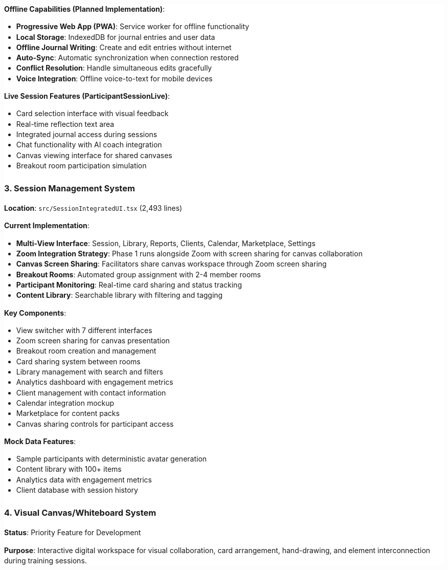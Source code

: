 **Offline Capabilities (Planned Implementation)**:
- **Progressive Web App (PWA)**: Service worker for offline functionality
- **Local Storage**: IndexedDB for journal entries and user data
- **Offline Journal Writing**: Create and edit entries without internet
- **Auto-Sync**: Automatic synchronization when connection restored
- **Conflict Resolution**: Handle simultaneous edits gracefully
- **Voice Integration**: Offline voice-to-text for mobile devices

**Live Session Features (ParticipantSessionLive)**:
- Card selection interface with visual feedback
- Real-time reflection text area
- Integrated journal access during sessions
- Chat functionality with AI coach integration
- Canvas viewing interface for shared canvases
- Breakout room participation simulation

### 3. Session Management System

**Location**: `src/SessionIntegratedUI.tsx` (2,493 lines)

**Current Implementation**:
- **Multi-View Interface**: Session, Library, Reports, Clients, Calendar, Marketplace, Settings
- **Zoom Integration Strategy**: Phase 1 runs alongside Zoom with screen sharing for canvas collaboration
- **Canvas Screen Sharing**: Facilitators share canvas workspace through Zoom screen sharing
- **Breakout Rooms**: Automated group assignment with 2-4 member rooms
- **Participant Monitoring**: Real-time card sharing and status tracking
- **Content Library**: Searchable library with filtering and tagging

**Key Components**:
- View switcher with 7 different interfaces
- Zoom screen sharing for canvas presentation
- Breakout room creation and management
- Card sharing system between rooms
- Library management with search and filters
- Analytics dashboard with engagement metrics
- Client management with contact information
- Calendar integration mockup
- Marketplace for content packs
- Canvas sharing controls for participant access

**Mock Data Features**:
- Sample participants with deterministic avatar generation
- Content library with 100+ items
- Analytics data with engagement metrics
- Client database with session history

### 4. Visual Canvas/Whiteboard System

**Status**: Priority Feature for Development

**Purpose**: Interactive digital workspace for visual collaboration, card arrangement, hand-drawing, and element interconnection during training sessions.
